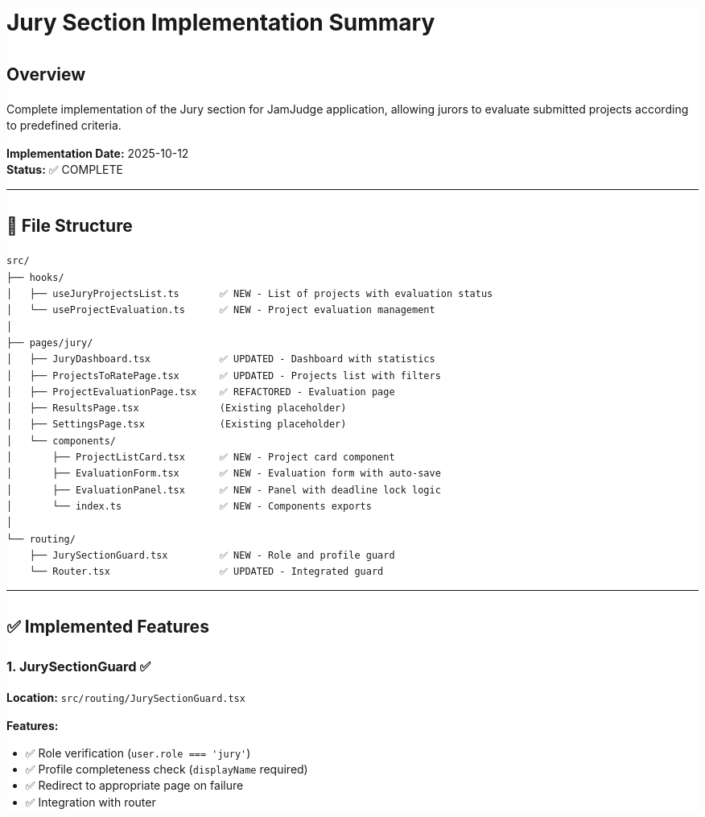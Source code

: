 # Jury Section Implementation Summary

## Overview

Complete implementation of the Jury section for JamJudge application, allowing jurors to evaluate submitted projects according to predefined criteria.

**Implementation Date:** 2025-10-12  
**Status:** ✅ COMPLETE

---

## 📁 File Structure

```
src/
├── hooks/
│   ├── useJuryProjectsList.ts       ✅ NEW - List of projects with evaluation status
│   └── useProjectEvaluation.ts      ✅ NEW - Project evaluation management
│
├── pages/jury/
│   ├── JuryDashboard.tsx            ✅ UPDATED - Dashboard with statistics
│   ├── ProjectsToRatePage.tsx       ✅ UPDATED - Projects list with filters
│   ├── ProjectEvaluationPage.tsx    ✅ REFACTORED - Evaluation page
│   ├── ResultsPage.tsx              (Existing placeholder)
│   ├── SettingsPage.tsx             (Existing placeholder)
│   └── components/
│       ├── ProjectListCard.tsx      ✅ NEW - Project card component
│       ├── EvaluationForm.tsx       ✅ NEW - Evaluation form with auto-save
│       ├── EvaluationPanel.tsx      ✅ NEW - Panel with deadline lock logic
│       └── index.ts                 ✅ NEW - Components exports
│
└── routing/
    ├── JurySectionGuard.tsx         ✅ NEW - Role and profile guard
    └── Router.tsx                   ✅ UPDATED - Integrated guard
```

---

## ✅ Implemented Features

### 1. JurySectionGuard ✅
**Location:** `src/routing/JurySectionGuard.tsx`

**Features:**
- ✅ Role verification (`user.role === 'jury'`)
- ✅ Profile completeness check (`displayName` required)
- ✅ Redirect to appropriate page on failure
- ✅ Integration with router
